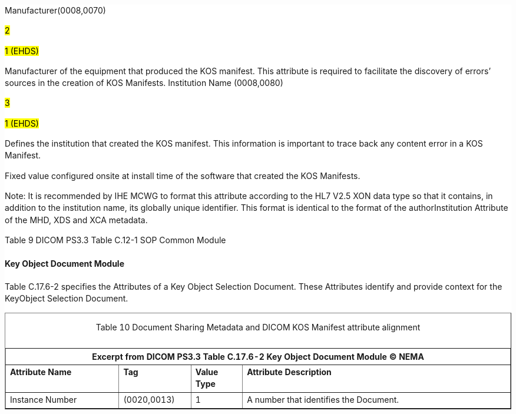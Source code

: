 <tr class="even">
<td>Manufacturer​</td>
<td>(0008,0070) </td>
<td><p><mark>2</mark></p>
<p><mark>1 (EHDS)</mark></p></td>
<td>Manufacturer of the equipment that produced the KOS manifest. This
attribute is required to facilitate the discovery of errors’ sources in
the creation of KOS Manifests.</td>
</tr>
<tr class="odd">
<td>Institution Name</td>
<td>(0008,0080)</td>
<td><p><mark>3</mark></p>
<p><mark>1 (EHDS)</mark></p></td>
<td><p>Defines the institution that created the KOS manifest. This
information is important to trace back any content error in a KOS
Manifest.</p>
<p>Fixed value configured onsite at install time of the software that
created the KOS Manifests.</p>
<p>Note: It is recommended by IHE MCWG to format this attribute
according to the HL7 V2.5 XON data type so that it contains, in addition
to the institution name, its globally unique identifier. This format is
identical to the format of the authorInstitution Attribute of the MHD,
XDS and XCA metadata.</p></td>
</tr>
</tbody>
</table>

Table 9 DICOM PS3.3 Table C.12-1 SOP Common Module

#### Key Object Document Module

Table C.17.6-2 specifies the Attributes of a Key Object Selection
Document. These Attributes identify and provide context for the Key​
Object Selection Document.
<table border="1">
<caption><p>Table 10 Document Sharing Metadata and DICOM KOS Manifest
attribute alignment</p></caption>
<colgroup>
<col style="width: 22%" />
<col style="width: 14%" />
<col style="width: 10%" />
<col style="width: 52%" />
</colgroup>
<thead>
<tr class="header">
<th colspan="4">Excerpt from <strong>DICOM PS3.3 Table C.17.6-2 Key
Object Document Module</strong> © NEMA</th>
</tr>
</thead>
<tbody>
<tr class="odd">
<td><strong>Attribute Name</strong></td>
<td><strong>Tag</strong></td>
<td><strong>Value Type</strong></td>
<td><strong>Attribute Description</strong></td>
</tr>
<tr class="even">
<td>Instance Number​</td>
<td>(0020,0013)</td>
<td>1</td>
<td>A number that identifies the Document.</td>
</tr>
<tr class="odd">